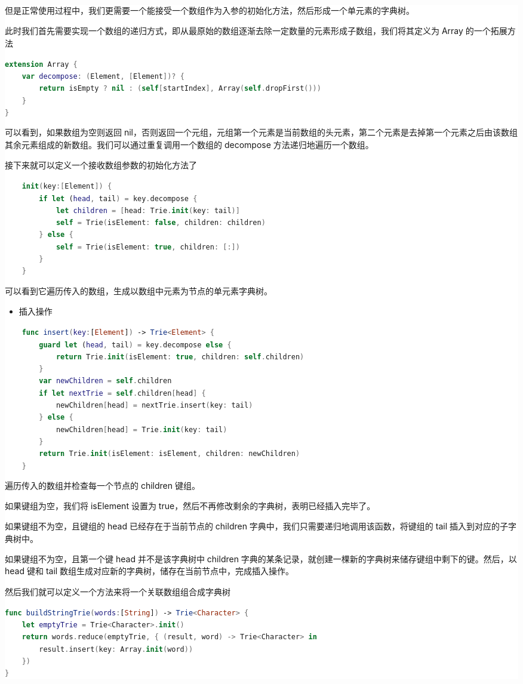 但是正常使用过程中，我们更需要一个能接受一个数组作为入参的初始化方法，然后形成一个单元素的字典树。

此时我们首先需要实现一个数组的递归方式，即从最原始的数组逐渐去除一定数量的元素形成子数组，我们将其定义为 Array 的一个拓展方法

```swift
extension Array {
    var decompose: (Element, [Element])? {
        return isEmpty ? nil : (self[startIndex], Array(self.dropFirst()))
    }
}
```

可以看到，如果数组为空则返回 nil，否则返回一个元组，元组第一个元素是当前数组的头元素，第二个元素是去掉第一个元素之后由该数组其余元素组成的新数组。我们可以通过重复调用一个数组的 decompose 方法递归地遍历一个数组。

接下来就可以定义一个接收数组参数的初始化方法了

```swift
    init(key:[Element]) {
        if let (head, tail) = key.decompose {
            let children = [head: Trie.init(key: tail)]
            self = Trie(isElement: false, children: children)
        } else {
            self = Trie(isElement: true, children: [:])
        }
    }
```

可以看到它遍历传入的数组，生成以数组中元素为节点的单元素字典树。

* 插入操作

```swift
    func insert(key:[Element]) -> Trie<Element> {
        guard let (head, tail) = key.decompose else {
            return Trie.init(isElement: true, children: self.children)
        }
        var newChildren = self.children
        if let nextTrie = self.children[head] {
            newChildren[head] = nextTrie.insert(key: tail)
        } else {
            newChildren[head] = Trie.init(key: tail)
        }
        return Trie.init(isElement: isElement, children: newChildren)
    }
```

遍历传入的数组并检查每一个节点的 children 键组。

如果键组为空，我们将 isElement 设置为 true，然后不再修改剩余的字典树，表明已经插入完毕了。

如果键组不为空，且键组的 head 已经存在于当前节点的 children 字典中，我们只需要递归地调用该函数，将键组的 tail 插入到对应的子字典树中。

如果键组不为空，且第一个键 head 并不是该字典树中 children 字典的某条记录，就创建一棵新的字典树来储存键组中剩下的键。然后，以 head 键和 tail 数组生成对应新的字典树，储存在当前节点中，完成插入操作。

然后我们就可以定义一个方法来将一个关联数组组合成字典树

```swift
func buildStringTrie(words:[String]) -> Trie<Character> {
    let emptyTrie = Trie<Character>.init()
    return words.reduce(emptyTrie, { (result, word) -> Trie<Character> in
        result.insert(key: Array.init(word))
    })
}
```
